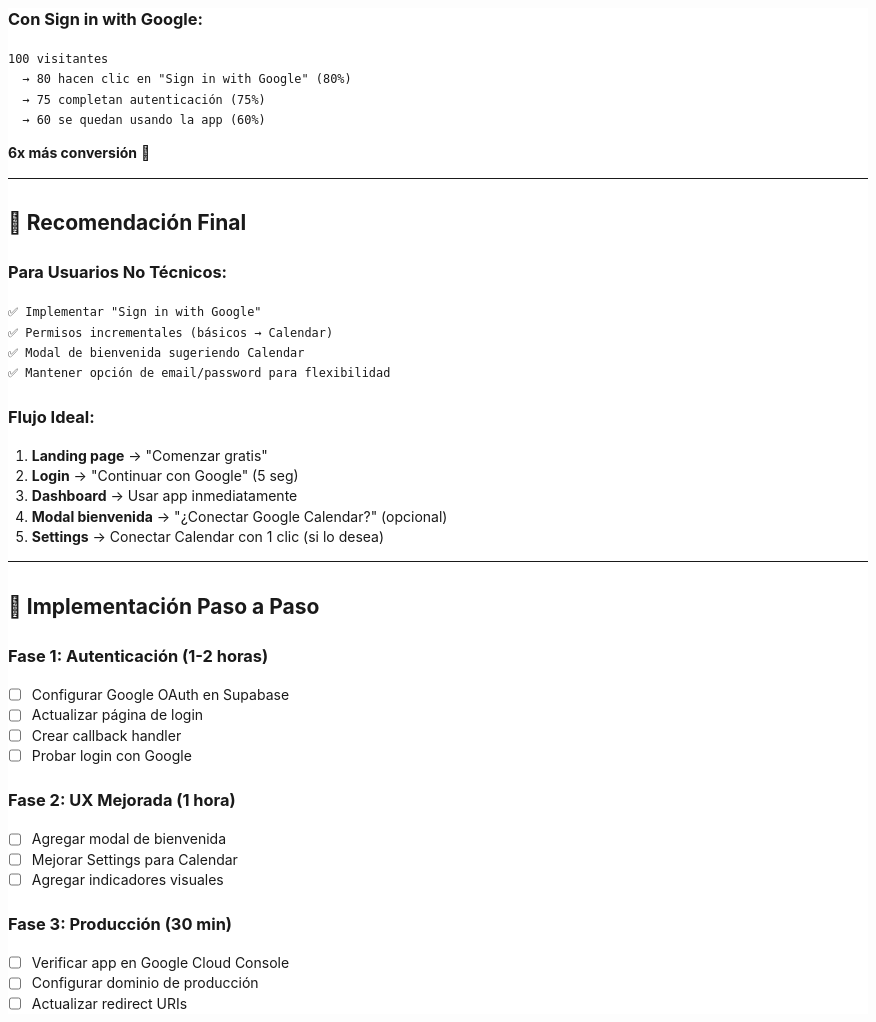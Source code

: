 ### Con Sign in with Google:
```
100 visitantes
  → 80 hacen clic en "Sign in with Google" (80%)
  → 75 completan autenticación (75%)
  → 60 se quedan usando la app (60%)
```

**6x más conversión** 🚀

---

## 🎯 Recomendación Final

### Para Usuarios No Técnicos:

```
✅ Implementar "Sign in with Google"
✅ Permisos incrementales (básicos → Calendar)
✅ Modal de bienvenida sugeriendo Calendar
✅ Mantener opción de email/password para flexibilidad
```

### Flujo Ideal:

1. **Landing page** → "Comenzar gratis"
2. **Login** → "Continuar con Google" (5 seg)
3. **Dashboard** → Usar app inmediatamente
4. **Modal bienvenida** → "¿Conectar Google Calendar?" (opcional)
5. **Settings** → Conectar Calendar con 1 clic (si lo desea)

---

## 🔧 Implementación Paso a Paso

### Fase 1: Autenticación (1-2 horas)
- [ ] Configurar Google OAuth en Supabase
- [ ] Actualizar página de login
- [ ] Crear callback handler
- [ ] Probar login con Google

### Fase 2: UX Mejorada (1 hora)
- [ ] Agregar modal de bienvenida
- [ ] Mejorar Settings para Calendar
- [ ] Agregar indicadores visuales

### Fase 3: Producción (30 min)
- [ ] Verificar app en Google Cloud Console
- [ ] Configurar dominio de producción
- [ ] Actualizar redirect URIs
